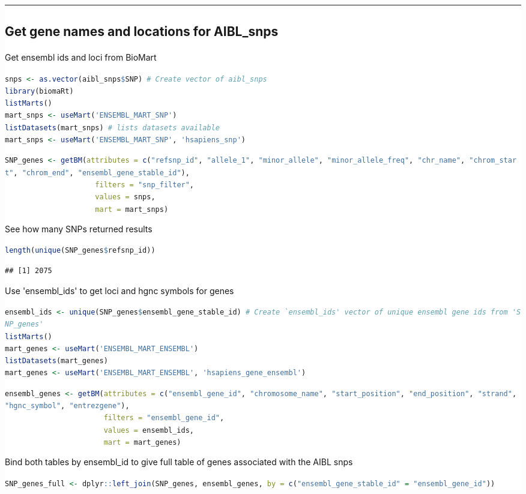 ***

## Get gene names and locations for AIBL_snps

Get ensembl ids and loci from BioMart


```r
snps <- as.vector(aibl_snps$SNP) # Create vector of aibl_snps
library(biomaRt)
listMarts()
mart_snps <- useMart('ENSEMBL_MART_SNP')
listDatasets(mart_snps) # lists datasets available
mart_snps <- useMart('ENSEMBL_MART_SNP', 'hsapiens_snp')
```


```r
SNP_genes <- getBM(attributes = c("refsnp_id", "allele_1", "minor_allele", "minor_allele_freq", "chr_name", "chrom_start", "chrom_end", "ensembl_gene_stable_id"),
                     filters = "snp_filter",
                     values = snps,
                     mart = mart_snps)
```

See how many SNPs returned results

```r
length(unique(SNP_genes$refsnp_id))
```

```
## [1] 2075
```

Use 'ensembl_ids' to get loci and hgnc symbols for genes


```r
ensembl_ids <- unique(SNP_genes$ensembl_gene_stable_id) # Create `ensembl_ids' vector of unique ensembl gene ids from 'SNP_genes'
listMarts()
mart_genes <- useMart('ENSEMBL_MART_ENSEMBL')
listDatasets(mart_genes)
mart_genes <- useMart('ENSEMBL_MART_ENSEMBL', 'hsapiens_gene_ensembl')
```


```r
ensembl_genes <- getBM(attributes = c("ensembl_gene_id", "chromosome_name", "start_position", "end_position", "strand", "hgnc_symbol", "entrezgene"),
                       filters = "ensembl_gene_id",
                       values = ensembl_ids,
                       mart = mart_genes)
```

Bind both tables by ensembl_id to give full table of genes associated with the AIBL snps


```r
SNP_genes_full <- dplyr::left_join(SNP_genes, ensembl_genes, by = c("ensembl_gene_stable_id" = "ensembl_gene_id"))
```
